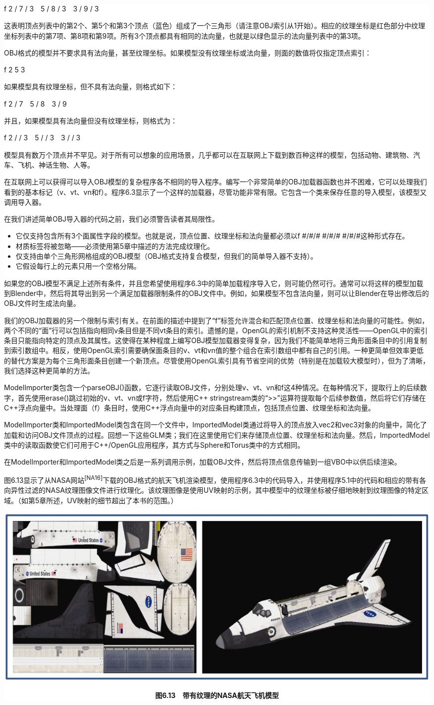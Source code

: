 f 2 / 7 / 3　5 / 8 / 3　3 / 9 / 3

这表明顶点列表中的第2个、第5个和第3个顶点（蓝色）组成了一个三角形（请注意OBJ索引从1开始）。相应的纹理坐标是红色部分中纹理坐标列表中的第7项、第8项和第9项。所有3个顶点都具有相同的法向量，也就是以绿色显示的法向量列表中的第3项。

OBJ格式的模型并不要求具有法向量，甚至纹理坐标。如果模型没有纹理坐标或法向量，则面的数值将仅指定顶点索引：

f 2 5 3

如果模型具有纹理坐标，但不具有法向量，则格式如下：

f 2 / 7　5 / 8　3 / 9

并且，如果模型具有法向量但没有纹理坐标，则格式为：

f 2 / / 3　5 / / 3　3 / / 3

模型具有数万个顶点并不罕见。对于所有可以想象的应用场景，几乎都可以在互联网上下载到数百种这样的模型，包括动物、建筑物、汽车、飞机、神话生物、人等。

在互联网上可以获得可以导入OBJ模型的复杂程序各不相同的导入程序。编写一个非常简单的OBJ加载器函数也并不困难，它可以处理我们看到的基本标记（v、vt、vn和f）。程序6.3显示了一个这样的加载器，尽管功能非常有限。它包含一个类来保存任意的导入模型，该模型又调用导入器。

在我们讲述简单OBJ导入器的代码之前，我们必须警告读者其局限性。

+ 它仅支持包含所有3个面属性字段的模型。也就是说，顶点位置、纹理坐标和法向量都必须以f #/#/# #/#/# #/#/#这种形式存在。
+ 材质标签将被忽略——必须使用第5章中描述的方法完成纹理化。
+ 仅支持由单个三角形网格组成的OBJ模型（OBJ格式支持复合模型，但我们的简单导入器不支持）。
+ 它假设每行上的元素只用一个空格分隔。

如果您的OBJ模型不满足上述所有条件，并且您希望使用程序6.3中的简单加载程序导入它，则可能仍然可行。通常可以将这样的模型加载到Blender中，然后将其导出到另一个满足加载器限制条件的OBJ文件中。例如，如果模型不包含法向量，则可以让Blender在导出修改后的OBJ文件时生成法向量。

我们的OBJ加载器的另一个限制与索引有关。在前面的描述中提到了“f”标签允许混合和匹配顶点位置、纹理坐标和法向量的可能性。例如，两个不同的“面”行可以包括指向相同v条目但是不同vt条目的索引。遗憾的是，OpenGL的索引机制不支持这种灵活性——OpenGL中的索引条目只能指向特定的顶点及其属性。这使得在某种程度上编写OBJ模型加载器变得复杂，因为我们不能简单地将三角形面条目中的引用复制到索引数组中。相反，使用OpenGL索引需要确保面条目的v、vt和vn值的整个组合在索引数组中都有自己的引用。一种更简单但效率更低的替代方案是为每个三角形面条目创建一个新顶点。尽管使用OpenGL索引具有节省空间的优势（特别是在加载较大模型时），但为了清晰，我们选择这种更简单的方法。

ModelImporter类包含一个parseOBJ()函数，它逐行读取OBJ文件，分别处理v、vt、vn和f这4种情况。在每种情况下，提取行上的后续数字，首先使用erase()跳过初始的v、vt、vn或f字符，然后使用C++ stringstream类的“>>”运算符提取每个后续参数值，然后将它们存储在C++浮点向量中。当处理面（f）条目时，使用C++浮点向量中的对应条目构建顶点，包括顶点位置、纹理坐标和法向量。

ModelImporter类和ImportedModel类包含在同一个文件中，ImportedModel类通过将导入的顶点放入vec2和vec3对象的向量中，简化了加载和访问OBJ文件顶点的过程。回想一下这些GLM类；我们在这里使用它们来存储顶点位置、纹理坐标和法向量。然后，ImportedModel类中的读取函数使它们可用于C++/OpenGL应用程序，其方式与Sphere和Torus类中的方式相同。

在ModelImporter和ImportedModel类之后是一系列调用示例，加载OBJ文件，然后将顶点信息传输到一组VBO中以供后续渲染。

图6.13显示了从NASA网站<sup class="my_markdown">[NA16]</sup>下载的OBJ格式的航天飞机渲染模型，使用程序6.3中的代码导入，并使用程序5.1中的代码和相应的带有各向异性过滤的NASA纹理图像文件进行纹理化。该纹理图像是使用UV映射的示例，其中模型中的纹理坐标被仔细地映射到纹理图像的特定区域。（如第5章所述，UV映射的细节超出了本书的范围。）

![158.png](../images/158.png)
<center class="my_markdown"><b class="my_markdown">图6.13　带有纹理的NASA航天飞机模型</b></center>
